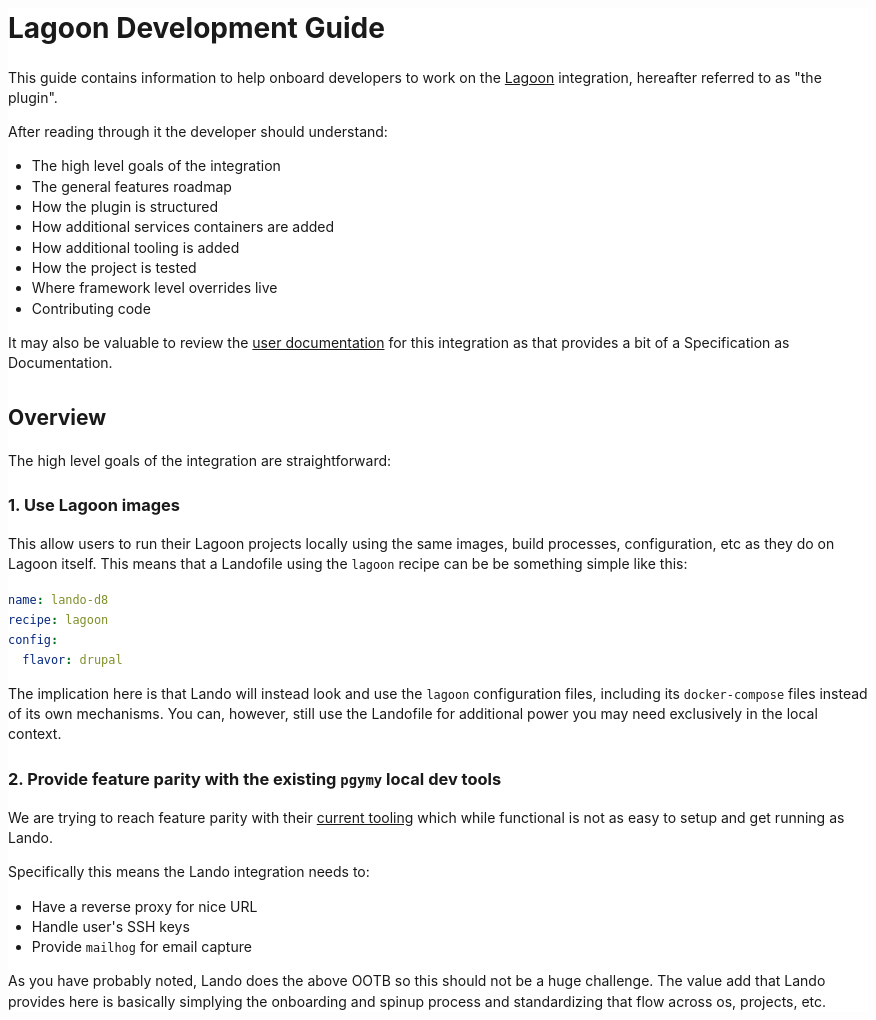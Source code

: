 # Lagoon Development Guide

This guide contains information to help onboard developers to work on the [Lagoon](https://lagoon.readthedocs.io/en/latest/) integration, hereafter referred to as "the plugin".

After reading through it the developer should understand:

* The high level goals of the integration
* The general features roadmap
* How the plugin is structured
* How additional services containers are added
* How additional tooling is added
* How the project is tested
* Where framework level overrides live
* Contributing code

It may also be valuable to review the [user documentation](https://docs.lando.dev/config/lagoon.html) for this integration as that provides a bit of a Specification as Documentation.

## Overview

The high level goals of the integration are straightforward:

### 1. Use Lagoon images

This allow users to run their Lagoon projects locally using the same images, build processes, configuration, etc as they do on Lagoon itself. This means that a Landofile using the `lagoon` recipe can be be something simple like this:

```yaml
name: lando-d8
recipe: lagoon
config:
  flavor: drupal
```

The implication here is that Lando will instead look and use the `lagoon` configuration files, including its `docker-compose` files instead of its own mechanisms. You can, however, still use the Landofile for additional power you may need exclusively in the local context.

### 2. Provide feature parity with the existing `pgymy` local dev tools

We are trying to reach feature parity with their [current tooling](https://lagoon.readthedocs.io/en/latest/using_lagoon/local_development_environments/) which while functional is not as easy to setup and get running as Lando.

Specifically this means the Lando integration needs to:

* Have a reverse proxy for nice URL
* Handle user's SSH keys
* Provide `mailhog` for email capture

As you have probably noted, Lando does the above OOTB so this should not be a huge challenge. The value add that Lando provides here is basically simplying the onboarding and spinup process and standardizing that flow across os, projects, etc.
